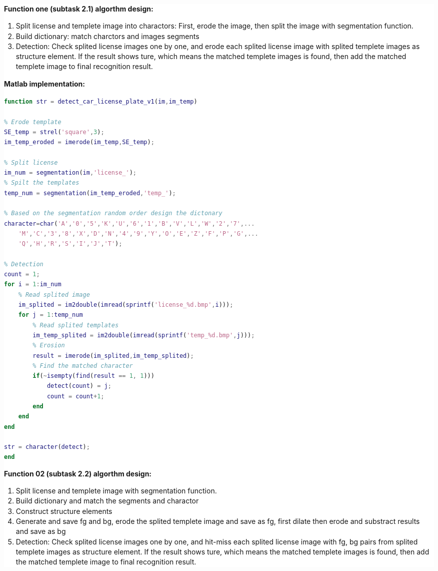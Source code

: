 **Function one (subtask 2.1) algorthm design:**
1. Split license and templete image into charactors: First, erode the image, then split the image with segmentation function.
2. Build dictionary: match charctors and images segments
3. Detection: Check splited license images one by one, and erode each splited license image with splited templete images as structure element.  If the result shows ture, which means the matched templete images is found, then add the matched templete image to final recognition result.

**Matlab implementation:**

```matlab
function str = detect_car_license_plate_v1(im,im_temp)

% Erode template
SE_temp = strel('square',3);
im_temp_eroded = imerode(im_temp,SE_temp);

% Split license
im_num = segmentation(im,'license_');
% Spilt the templates
temp_num = segmentation(im_temp_eroded,'temp_');

% Based on the segmentation random order design the dictonary
character=char('A','0','5','K','U','6','1','B','V','L','W','2','7',...
    'M','C','3','8','X','D','N','4','9','Y','O','E','Z','F','P','G',...
    'Q','H','R','S','I','J','T');

% Detection
count = 1;
for i = 1:im_num
    % Read splited image
    im_splited = im2double(imread(sprintf('license_%d.bmp',i)));
    for j = 1:temp_num
        % Read splited templates
        im_temp_splited = im2double(imread(sprintf('temp_%d.bmp',j)));
        % Erosion
        result = imerode(im_splited,im_temp_splited);
        % Find the matched character
        if(~isempty(find(result == 1, 1)))
            detect(count) = j;
            count = count+1;
        end
    end
end

str = character(detect);
end
```

**Function 02 (subtask 2.2) algorthm design:**
1. Split license and templete image with segmentation function.
2. Build dictionary and match the segments and charactor
3. Construct structure elements
4. Generate and save fg and bg, erode the splited templete image and save as fg, first dilate then erode and substract results and save as bg 
5. Detection: Check splited license images one by one, and hit-miss each splited license image with fg, bg pairs from splited templete images as structure element.  If the result shows ture, which means the matched templete images is found, then add the matched templete image to final recognition result.
